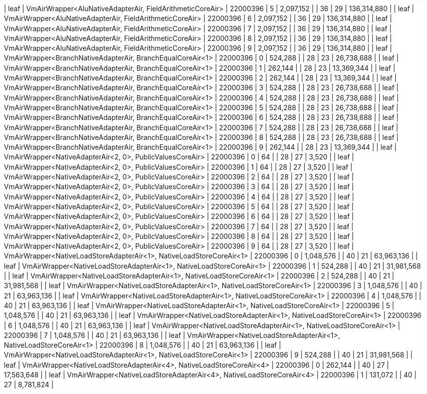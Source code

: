 | leaf | VmAirWrapper<AluNativeAdapterAir, FieldArithmeticCoreAir> | 22000396 | 5 | 2,097,152 |  | 36 | 29 | 136,314,880 | 
| leaf | VmAirWrapper<AluNativeAdapterAir, FieldArithmeticCoreAir> | 22000396 | 6 | 2,097,152 |  | 36 | 29 | 136,314,880 | 
| leaf | VmAirWrapper<AluNativeAdapterAir, FieldArithmeticCoreAir> | 22000396 | 7 | 2,097,152 |  | 36 | 29 | 136,314,880 | 
| leaf | VmAirWrapper<AluNativeAdapterAir, FieldArithmeticCoreAir> | 22000396 | 8 | 2,097,152 |  | 36 | 29 | 136,314,880 | 
| leaf | VmAirWrapper<AluNativeAdapterAir, FieldArithmeticCoreAir> | 22000396 | 9 | 2,097,152 |  | 36 | 29 | 136,314,880 | 
| leaf | VmAirWrapper<BranchNativeAdapterAir, BranchEqualCoreAir<1> | 22000396 | 0 | 524,288 |  | 28 | 23 | 26,738,688 | 
| leaf | VmAirWrapper<BranchNativeAdapterAir, BranchEqualCoreAir<1> | 22000396 | 1 | 262,144 |  | 28 | 23 | 13,369,344 | 
| leaf | VmAirWrapper<BranchNativeAdapterAir, BranchEqualCoreAir<1> | 22000396 | 2 | 262,144 |  | 28 | 23 | 13,369,344 | 
| leaf | VmAirWrapper<BranchNativeAdapterAir, BranchEqualCoreAir<1> | 22000396 | 3 | 524,288 |  | 28 | 23 | 26,738,688 | 
| leaf | VmAirWrapper<BranchNativeAdapterAir, BranchEqualCoreAir<1> | 22000396 | 4 | 524,288 |  | 28 | 23 | 26,738,688 | 
| leaf | VmAirWrapper<BranchNativeAdapterAir, BranchEqualCoreAir<1> | 22000396 | 5 | 524,288 |  | 28 | 23 | 26,738,688 | 
| leaf | VmAirWrapper<BranchNativeAdapterAir, BranchEqualCoreAir<1> | 22000396 | 6 | 524,288 |  | 28 | 23 | 26,738,688 | 
| leaf | VmAirWrapper<BranchNativeAdapterAir, BranchEqualCoreAir<1> | 22000396 | 7 | 524,288 |  | 28 | 23 | 26,738,688 | 
| leaf | VmAirWrapper<BranchNativeAdapterAir, BranchEqualCoreAir<1> | 22000396 | 8 | 524,288 |  | 28 | 23 | 26,738,688 | 
| leaf | VmAirWrapper<BranchNativeAdapterAir, BranchEqualCoreAir<1> | 22000396 | 9 | 262,144 |  | 28 | 23 | 13,369,344 | 
| leaf | VmAirWrapper<NativeAdapterAir<2, 0>, PublicValuesCoreAir> | 22000396 | 0 | 64 |  | 28 | 27 | 3,520 | 
| leaf | VmAirWrapper<NativeAdapterAir<2, 0>, PublicValuesCoreAir> | 22000396 | 1 | 64 |  | 28 | 27 | 3,520 | 
| leaf | VmAirWrapper<NativeAdapterAir<2, 0>, PublicValuesCoreAir> | 22000396 | 2 | 64 |  | 28 | 27 | 3,520 | 
| leaf | VmAirWrapper<NativeAdapterAir<2, 0>, PublicValuesCoreAir> | 22000396 | 3 | 64 |  | 28 | 27 | 3,520 | 
| leaf | VmAirWrapper<NativeAdapterAir<2, 0>, PublicValuesCoreAir> | 22000396 | 4 | 64 |  | 28 | 27 | 3,520 | 
| leaf | VmAirWrapper<NativeAdapterAir<2, 0>, PublicValuesCoreAir> | 22000396 | 5 | 64 |  | 28 | 27 | 3,520 | 
| leaf | VmAirWrapper<NativeAdapterAir<2, 0>, PublicValuesCoreAir> | 22000396 | 6 | 64 |  | 28 | 27 | 3,520 | 
| leaf | VmAirWrapper<NativeAdapterAir<2, 0>, PublicValuesCoreAir> | 22000396 | 7 | 64 |  | 28 | 27 | 3,520 | 
| leaf | VmAirWrapper<NativeAdapterAir<2, 0>, PublicValuesCoreAir> | 22000396 | 8 | 64 |  | 28 | 27 | 3,520 | 
| leaf | VmAirWrapper<NativeAdapterAir<2, 0>, PublicValuesCoreAir> | 22000396 | 9 | 64 |  | 28 | 27 | 3,520 | 
| leaf | VmAirWrapper<NativeLoadStoreAdapterAir<1>, NativeLoadStoreCoreAir<1> | 22000396 | 0 | 1,048,576 |  | 40 | 21 | 63,963,136 | 
| leaf | VmAirWrapper<NativeLoadStoreAdapterAir<1>, NativeLoadStoreCoreAir<1> | 22000396 | 1 | 524,288 |  | 40 | 21 | 31,981,568 | 
| leaf | VmAirWrapper<NativeLoadStoreAdapterAir<1>, NativeLoadStoreCoreAir<1> | 22000396 | 2 | 524,288 |  | 40 | 21 | 31,981,568 | 
| leaf | VmAirWrapper<NativeLoadStoreAdapterAir<1>, NativeLoadStoreCoreAir<1> | 22000396 | 3 | 1,048,576 |  | 40 | 21 | 63,963,136 | 
| leaf | VmAirWrapper<NativeLoadStoreAdapterAir<1>, NativeLoadStoreCoreAir<1> | 22000396 | 4 | 1,048,576 |  | 40 | 21 | 63,963,136 | 
| leaf | VmAirWrapper<NativeLoadStoreAdapterAir<1>, NativeLoadStoreCoreAir<1> | 22000396 | 5 | 1,048,576 |  | 40 | 21 | 63,963,136 | 
| leaf | VmAirWrapper<NativeLoadStoreAdapterAir<1>, NativeLoadStoreCoreAir<1> | 22000396 | 6 | 1,048,576 |  | 40 | 21 | 63,963,136 | 
| leaf | VmAirWrapper<NativeLoadStoreAdapterAir<1>, NativeLoadStoreCoreAir<1> | 22000396 | 7 | 1,048,576 |  | 40 | 21 | 63,963,136 | 
| leaf | VmAirWrapper<NativeLoadStoreAdapterAir<1>, NativeLoadStoreCoreAir<1> | 22000396 | 8 | 1,048,576 |  | 40 | 21 | 63,963,136 | 
| leaf | VmAirWrapper<NativeLoadStoreAdapterAir<1>, NativeLoadStoreCoreAir<1> | 22000396 | 9 | 524,288 |  | 40 | 21 | 31,981,568 | 
| leaf | VmAirWrapper<NativeLoadStoreAdapterAir<4>, NativeLoadStoreCoreAir<4> | 22000396 | 0 | 262,144 |  | 40 | 27 | 17,563,648 | 
| leaf | VmAirWrapper<NativeLoadStoreAdapterAir<4>, NativeLoadStoreCoreAir<4> | 22000396 | 1 | 131,072 |  | 40 | 27 | 8,781,824 | 